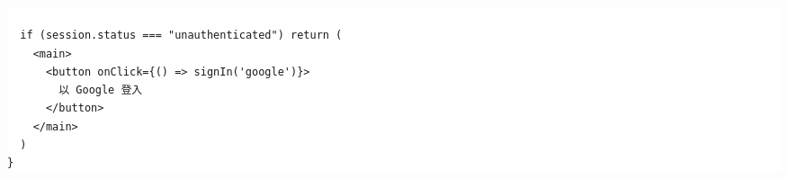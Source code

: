```tsx

  if (session.status === "unauthenticated") return (
    <main>
      <button onClick={() => signIn('google')}>
        以 Google 登入
      </button>
    </main>
  )
}
```
